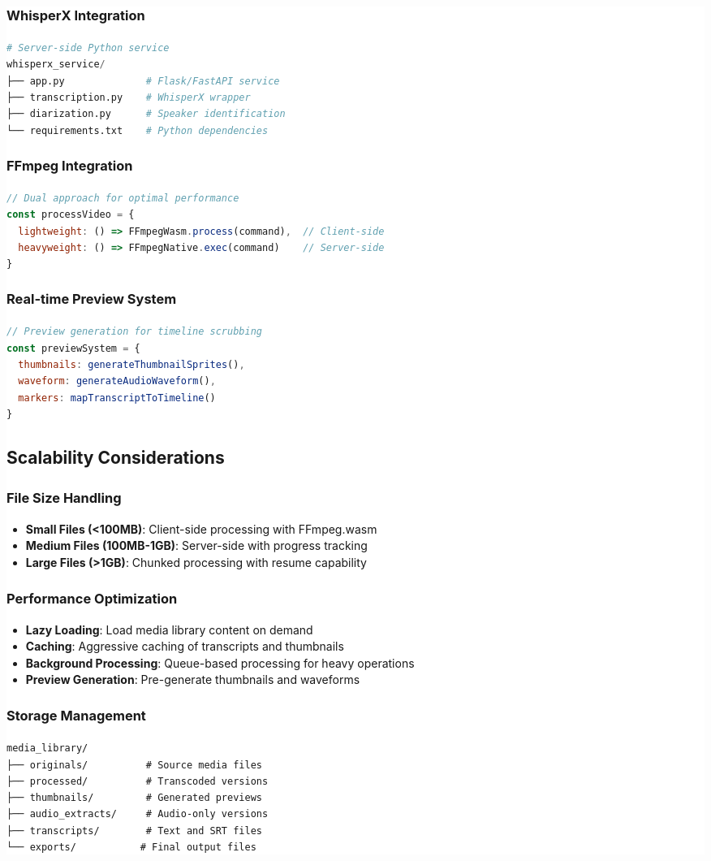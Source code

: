 ### WhisperX Integration
```python
# Server-side Python service
whisperx_service/
├── app.py              # Flask/FastAPI service
├── transcription.py    # WhisperX wrapper
├── diarization.py      # Speaker identification
└── requirements.txt    # Python dependencies
```

### FFmpeg Integration
```javascript
// Dual approach for optimal performance
const processVideo = {
  lightweight: () => FFmpegWasm.process(command),  // Client-side
  heavyweight: () => FFmpegNative.exec(command)    // Server-side
}
```

### Real-time Preview System
```javascript
// Preview generation for timeline scrubbing
const previewSystem = {
  thumbnails: generateThumbnailSprites(),
  waveform: generateAudioWaveform(),
  markers: mapTranscriptToTimeline()
}
```

## Scalability Considerations

### File Size Handling
- **Small Files (<100MB)**: Client-side processing with FFmpeg.wasm
- **Medium Files (100MB-1GB)**: Server-side with progress tracking
- **Large Files (>1GB)**: Chunked processing with resume capability

### Performance Optimization
- **Lazy Loading**: Load media library content on demand
- **Caching**: Aggressive caching of transcripts and thumbnails
- **Background Processing**: Queue-based processing for heavy operations
- **Preview Generation**: Pre-generate thumbnails and waveforms

### Storage Management
```
media_library/
├── originals/          # Source media files
├── processed/          # Transcoded versions
├── thumbnails/         # Generated previews
├── audio_extracts/     # Audio-only versions
├── transcripts/        # Text and SRT files
└── exports/           # Final output files
```
